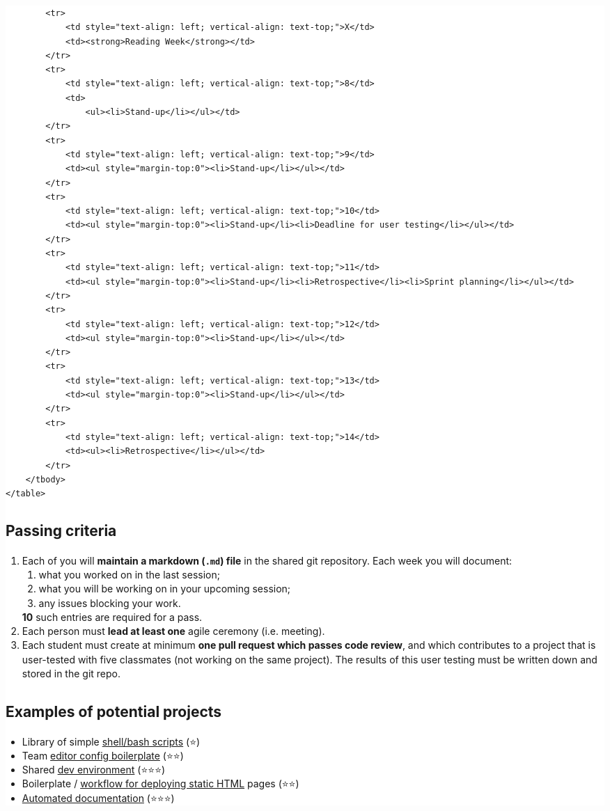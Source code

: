            <tr>
                <td style="text-align: left; vertical-align: text-top;">X</td>
                <td><strong>Reading Week</strong></td>
            </tr>
            <tr>
                <td style="text-align: left; vertical-align: text-top;">8</td>
                <td>
                    <ul><li>Stand-up</li></ul></td>
            </tr>
            <tr>
                <td style="text-align: left; vertical-align: text-top;">9</td>
                <td><ul style="margin-top:0"><li>Stand-up</li></ul></td>
            </tr>
            <tr>
                <td style="text-align: left; vertical-align: text-top;">10</td>
                <td><ul style="margin-top:0"><li>Stand-up</li><li>Deadline for user testing</li></ul></td>
            </tr>
            <tr>
                <td style="text-align: left; vertical-align: text-top;">11</td>
                <td><ul style="margin-top:0"><li>Stand-up</li><li>Retrospective</li><li>Sprint planning</li></ul></td>
            </tr>
            <tr>
                <td style="text-align: left; vertical-align: text-top;">12</td>
                <td><ul style="margin-top:0"><li>Stand-up</li></ul></td>
            </tr>
            <tr>
                <td style="text-align: left; vertical-align: text-top;">13</td>
                <td><ul style="margin-top:0"><li>Stand-up</li></ul></td>
            </tr>
            <tr>
                <td style="text-align: left; vertical-align: text-top;">14</td>
                <td><ul><li>Retrospective</li></ul></td>
            </tr>
        </tbody>
    </table>
</section>
<section id="passingCriteria" class="col">
    <h2>Passing criteria</h2>
    <ol>
        <li>Each of you will <strong>maintain a markdown (<code>.md</code>) file</strong> in the shared git repository. Each week you will document:
            <ol>
                <li>what you worked on in the last session;</li>
                <li>what you will be working on in your upcoming session;</li>
                <li>any issues blocking your work.</li>
            </ol>
            <strong>10</strong> such entries are required for a pass.
        </li>
        <li>Each person must <strong>lead at least one</strong> agile ceremony (i.e. meeting).</li>
        <li>Each student must create at minimum <strong>one pull request which passes code review</strong>, and which contributes to a project that is user-tested with five classmates (not working on the same project). The results of this user testing must be written down and stored in the git repo.</li>
    </ol>
</section>
<section id="potentialProjects" class="col">
    <h2>Examples of potential projects</h2>
    <ul>
        <li>Library of simple <a href="#shell">shell/bash scripts</a> (⭐)</li>
        <li>Team <a href="#editorConfig">editor config boilerplate</a> (⭐⭐)</li>
        <li>Shared <a href="#sharedDev">dev environment</a> (⭐⭐⭐)</li>
        <li>Boilerplate / <a href="#staticHTML">workflow for deploying static HTML</a> pages (⭐⭐)</li>
        <li><a href="#automatedDocs">Automated documentation</a> (⭐⭐⭐)</li>